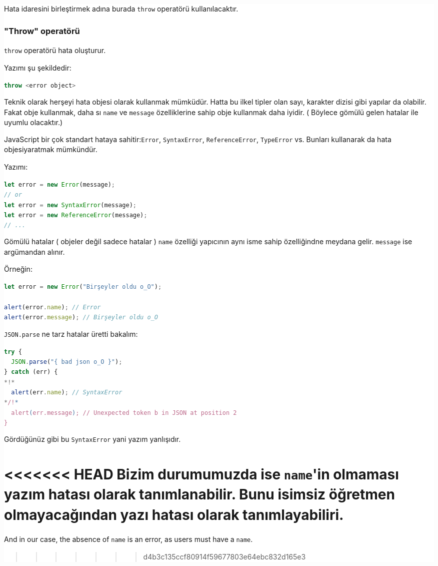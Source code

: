 Hata idaresini birleştirmek adına burada `throw` operatörü kullanılacaktır.

### "Throw" operatörü

`throw` operatörü hata oluşturur.

Yazımı şu şekildedir:

```js
throw <error object>
```
Teknik olarak herşeyi hata objesi olarak kullanmak mümküdür. Hatta bu ilkel tipler olan sayı, karakter dizisi gibi yapılar da olabilir. Fakat obje kullanmak, daha sı `name` ve `message` özelliklerine sahip obje kullanmak daha iyidir. ( Böylece gömülü gelen hatalar ile uyumlu olacaktır.)

JavaScript bir çok standart hataya sahitir:`Error`, `SyntaxError`, `ReferenceError`, `TypeError` vs. Bunları kullanarak da hata objesiyaratmak mümkündür.

Yazımı:

```js
let error = new Error(message);
// or
let error = new SyntaxError(message);
let error = new ReferenceError(message);
// ...
```

Gömülü hatalar ( objeler değil sadece hatalar ) `name` özelliği yapıcının aynı isme sahip özelliğindne meydana gelir. `message` ise argümandan alınır.

Örneğin:

```js run
let error = new Error("Birşeyler oldu o_O");

alert(error.name); // Error
alert(error.message); // Birşeyler oldu o_O
```
`JSON.parse` ne tarz hatalar üretti bakalım:

```js run
try {
  JSON.parse("{ bad json o_O }");
} catch (err) {
*!*
  alert(err.name); // SyntaxError
*/!*
  alert(err.message); // Unexpected token b in JSON at position 2
}
```

Gördüğünüz gibi bu `SyntaxError` yani yazım yanlışıdır.

<<<<<<< HEAD
Bizim durumumuzda ise `name`'in olmaması yazım hatası olarak tanımlanabilir. 
Bunu isimsiz öğretmen olmayacağından yazı  hatası olarak tanımlayabiliri.
=======
And in our case, the absence of `name` is an error, as users must have a `name`.
>>>>>>> d4b3c135ccf80914f59677803e64ebc832d165e3
